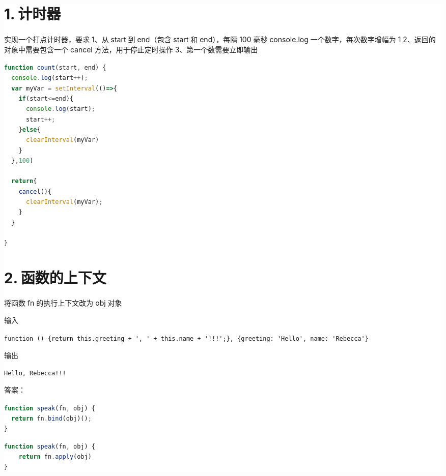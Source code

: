 # 1. 计时器

实现一个打点计时器，要求
1、从 start 到 end（包含 start 和 end），每隔 100 毫秒 console.log 一个数字，每次数字增幅为 1
2、返回的对象中需要包含一个 cancel 方法，用于停止定时操作
3、第一个数需要立即输出

```js
function count(start, end) {
  console.log(start++);
  var myVar = setInterval(()=>{
    if(start<=end){
      console.log(start);
      start++;
    }else{
      clearInterval(myVar)
    }
  },100)

  return{
    cancel(){
      clearInterval(myVar); 
    }
  }

}
```

# 2. 函数的上下文

将函数 fn 的执行上下文改为 obj 对象

输入

```
function () {return this.greeting + ', ' + this.name + '!!!';}, {greeting: 'Hello', name: 'Rebecca'}
```

输出

```
Hello, Rebecca!!!
```

答案：

```js
function speak(fn, obj) {
  return fn.bind(obj)();
}
```

```js
function speak(fn, obj) {
	return fn.apply(obj)
}
```
